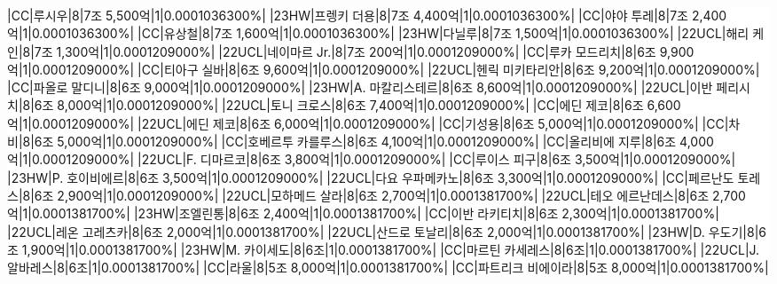|CC|루시우|8|7조 5,500억|1|0.0001036300%|
|23HW|프렝키 더용|8|7조 4,400억|1|0.0001036300%|
|CC|야야 투레|8|7조 2,400억|1|0.0001036300%|
|CC|유상철|8|7조 1,600억|1|0.0001036300%|
|23HW|다닐루|8|7조 1,500억|1|0.0001036300%|
|22UCL|해리 케인|8|7조 1,300억|1|0.0001209000%|
|22UCL|네이마르 Jr.|8|7조 200억|1|0.0001209000%|
|CC|루카 모드리치|8|6조 9,900억|1|0.0001209000%|
|CC|티아구 실바|8|6조 9,600억|1|0.0001209000%|
|22UCL|헨릭 미키타리안|8|6조 9,200억|1|0.0001209000%|
|CC|파올로 말디니|8|6조 9,000억|1|0.0001209000%|
|23HW|A. 마칼리스테르|8|6조 8,600억|1|0.0001209000%|
|22UCL|이반 페리시치|8|6조 8,000억|1|0.0001209000%|
|22UCL|토니 크로스|8|6조 7,400억|1|0.0001209000%|
|CC|에딘 제코|8|6조 6,600억|1|0.0001209000%|
|22UCL|에딘 제코|8|6조 6,000억|1|0.0001209000%|
|CC|기성용|8|6조 5,000억|1|0.0001209000%|
|CC|차비|8|6조 5,000억|1|0.0001209000%|
|CC|호베르투 카를루스|8|6조 4,100억|1|0.0001209000%|
|CC|올리비에 지루|8|6조 4,000억|1|0.0001209000%|
|22UCL|F. 디마르코|8|6조 3,800억|1|0.0001209000%|
|CC|루이스 피구|8|6조 3,500억|1|0.0001209000%|
|23HW|P. 호이비에르|8|6조 3,500억|1|0.0001209000%|
|22UCL|다요 우파메카노|8|6조 3,300억|1|0.0001209000%|
|CC|페르난도 토레스|8|6조 2,900억|1|0.0001209000%|
|22UCL|모하메드 살라|8|6조 2,700억|1|0.0001381700%|
|22UCL|테오 에르난데스|8|6조 2,700억|1|0.0001381700%|
|23HW|조엘린통|8|6조 2,400억|1|0.0001381700%|
|CC|이반 라키티치|8|6조 2,300억|1|0.0001381700%|
|22UCL|레온 고레츠카|8|6조 2,000억|1|0.0001381700%|
|22UCL|산드로 토날리|8|6조 2,000억|1|0.0001381700%|
|23HW|D. 우도기|8|6조 1,900억|1|0.0001381700%|
|23HW|M. 카이세도|8|6조|1|0.0001381700%|
|CC|마르틴 카세레스|8|6조|1|0.0001381700%|
|22UCL|J. 알바레스|8|6조|1|0.0001381700%|
|CC|라울|8|5조 8,000억|1|0.0001381700%|
|CC|파트리크 비에이라|8|5조 8,000억|1|0.0001381700%|